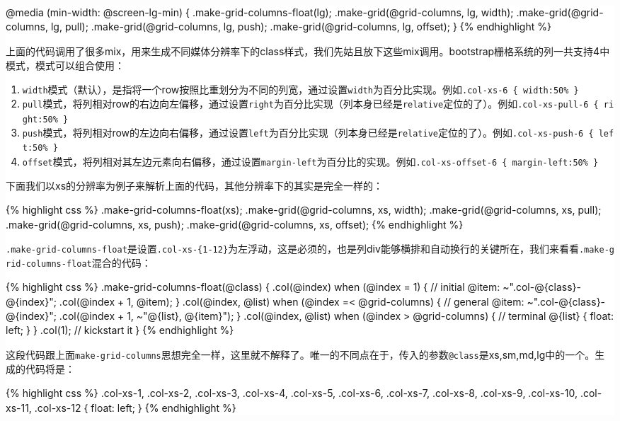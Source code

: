 
@media (min-width: @screen-lg-min) {
  .make-grid-columns-float(lg);
  .make-grid(@grid-columns, lg, width);
  .make-grid(@grid-columns, lg, pull);
  .make-grid(@grid-columns, lg, push);
  .make-grid(@grid-columns, lg, offset);
}
{% endhighlight %}

上面的代码调用了很多mix，用来生成不同媒体分辨率下的class样式，我们先姑且放下这些mix调用。bootstrap栅格系统的列一共支持4中模式，模式可以组合使用：

1. `width`模式（默认），是指将一个row按照比重划分为不同的列宽，通过设置`width`为百分比实现。例如`.col-xs-6 { width:50% }`
2. `pull`模式，将列相对row的右边向左偏移，通过设置`right`为百分比实现（列本身已经是`relative`定位的了）。例如`.col-xs-pull-6 { right:50% }`
3. `push`模式，将列相对row的左边向右偏移，通过设置`left`为百分比实现（列本身已经是`relative`定位的了）。例如`.col-xs-push-6 { left:50% }`
4. `offset`模式，将列相对其左边元素向右偏移，通过设置`margin-left`为百分比的实现。例如`.col-xs-offset-6 { margin-left:50% }`

下面我们以xs的分辨率为例子来解析上面的代码，其他分辨率下的其实是完全一样的：

{% highlight css %}
.make-grid-columns-float(xs);
.make-grid(@grid-columns, xs, width);
.make-grid(@grid-columns, xs, pull);
.make-grid(@grid-columns, xs, push);
.make-grid(@grid-columns, xs, offset);
{% endhighlight %}

`.make-grid-columns-float`是设置`.col-xs-{1-12}`为左浮动，这是必须的，也是列div能够横排和自动换行的关键所在，我们来看看`.make-grid-columns-float`混合的代码：

{% highlight css %}
.make-grid-columns-float(@class) {
  .col(@index) when (@index = 1) { // initial
    @item: ~".col-@{class}-@{index}";
    .col(@index + 1, @item);
  }
  .col(@index, @list) when (@index =< @grid-columns) { // general
    @item: ~".col-@{class}-@{index}";
    .col(@index + 1, ~"@{list}, @{item}");
  }
  .col(@index, @list) when (@index > @grid-columns) { // terminal
    @{list} {
      float: left;
    }
  }
  .col(1); // kickstart it
}
{% endhighlight %}

这段代码跟上面`make-grid-columns`思想完全一样，这里就不解释了。唯一的不同点在于，传入的参数`@class`是xs,sm,md,lg中的一个。生成的代码将是：

{% highlight css %}
.col-xs-1,
.col-xs-2,
.col-xs-3,
.col-xs-4,
.col-xs-5,
.col-xs-6,
.col-xs-7,
.col-xs-8,
.col-xs-9,
.col-xs-10,
.col-xs-11,
.col-xs-12 {
  float: left;
}
{% endhighlight %}
